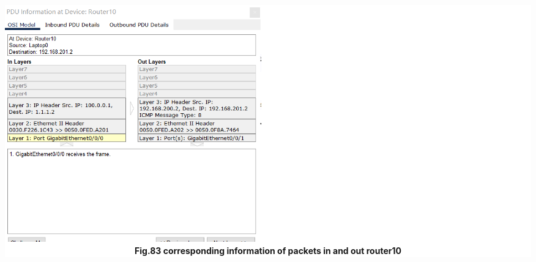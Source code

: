 <img src=".\packet in and out router10.png" style="zoom:67%;" />

<div align = 'center'><b>Fig.83   corresponding information of packets in and out router10 </div>

<center class="half">    